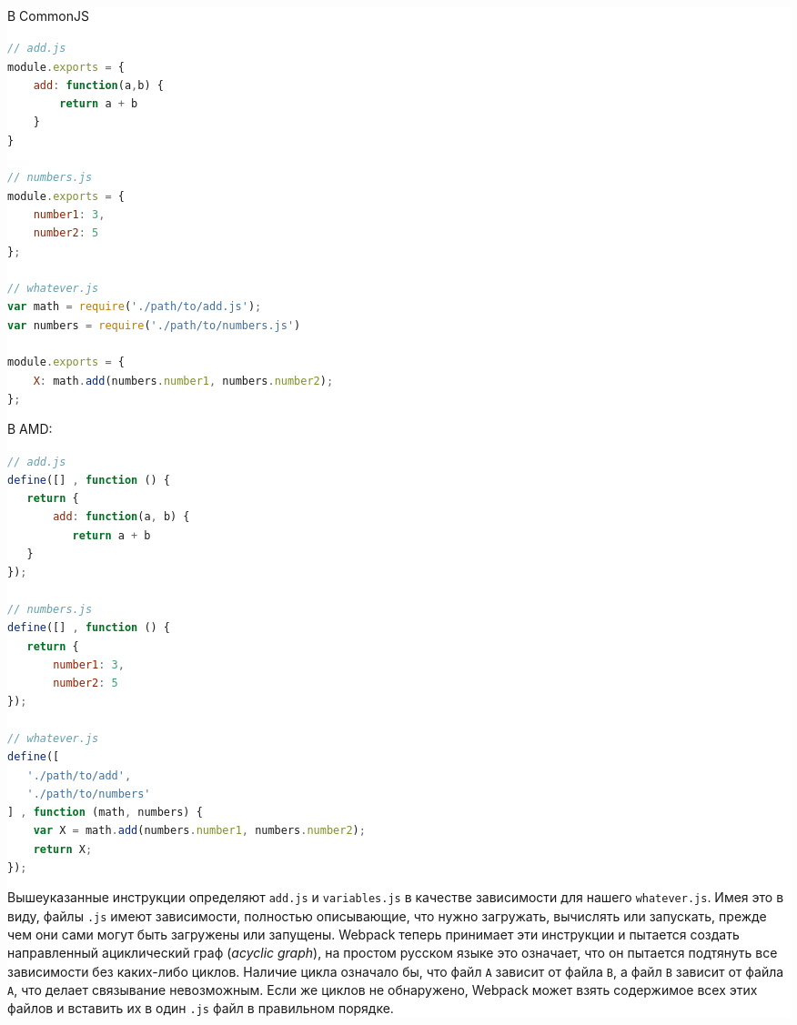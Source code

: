 В CommonJS

```javascript
// add.js
module.exports = {
    add: function(a,b) {
        return a + b
    }
}

// numbers.js
module.exports = {
    number1: 3,
    number2: 5
};

// whatever.js
var math = require('./path/to/add.js');
var numbers = require('./path/to/numbers.js')

module.exports = {
    X: math.add(numbers.number1, numbers.number2);
};
```

В AMD:

```javascript
// add.js
define([] , function () {
   return {
       add: function(a, b) {
          return a + b
   }
});

// numbers.js
define([] , function () {
   return {
       number1: 3,
       number2: 5
});

// whatever.js
define([
   './path/to/add',
   './path/to/numbers'
] , function (math, numbers) {
    var X = math.add(numbers.number1, numbers.number2);
    return X;
});
```

Вышеуказанные инструкции определяют `add.js` и `variables.js` в качестве зависимости для нашего `whatever.js`. Имея это в виду, файлы `.js` имеют зависимости, полностью описывающие, что нужно загружать, вычислять или запускать, прежде чем они сами могут быть загружены или запущены. Webpack теперь принимает эти инструкции и пытается создать направленный ациклический граф \(_acyclic graph_\), на простом русском языке это означает, что он пытается подтянуть все зависимости без каких-либо циклов. Наличие цикла означало бы, что файл `A` зависит от файла `B`, а файл `B` зависит от файла `A`, что делает связывание невозможным. Если же циклов не обнаружено, Webpack может взять содержимое всех этих файлов и вставить их в один `.js` файл в правильном порядке.
